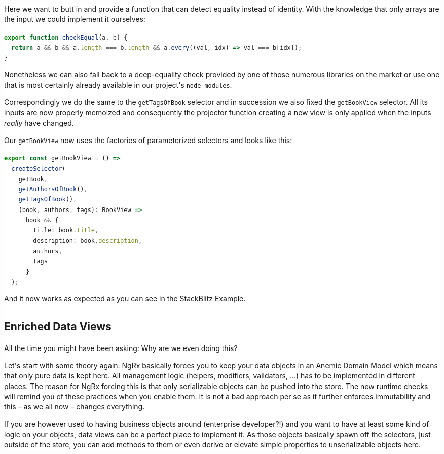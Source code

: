 Here we want to butt in and provide a function that can detect equality instead of identity.
With the knowledge that only arrays are the input we could implement it ourselves:

```ts
export function checkEqual(a, b) {
  return a && b && a.length === b.length && a.every((val, idx) => val === b[idx]);
}
```

Nonetheless we can also fall back to a deep-equality check provided by one of those numerous libraries on the market or use one that is most certainly already available in our project's `node_modules`.

Correspondingly we do the same to the `getTagsOfBook` selector and in succession we also fixed the `getBookView` selector.
All its inputs are now properly memoized and consequently the projector function creating a new view is only applied when the inputs *really* have changed.

Our `getBookView` now uses the factories of parameterized selectors and looks like this:

```ts
export const getBookView = () =>
  createSelector(
    getBook,
    getAuthorsOfBook(),
    getTagsOfBook(),
    (book, authors, tags): BookView =>
      book && {
        title: book.title,
        description: book.description,
        authors,
        tags
      }
  );
```

And it now works as expected as you can see in the [StackBlitz Example](https://stackblitz.com/github/dhhyi/ngrx-data-views/tree/memoized-data-views?file=src%2Fapp%2Fstore%2Fbook-view%2Findex.ts).

## Enriched Data Views

All the time you might have been asking: Why are we even doing this?

Let's start with some theory again: NgRx basically forces you to keep your data objects in an [Anemic Domain Model](https://en.wikipedia.org/wiki/Anemic_domain_model) which means that only pure data is kept here.
All management logic (helpers, modifiers, validators, ...) has to be implemented in different places.
The reason for NgRx forcing this is that only serializable objects can be pushed into the store.
The new [runtime checks](https://ngrx.io/guide/store/configuration/runtime-checks) will remind you of these practices when you enable them.
It is not a bad approach per se as it further enforces immutability and this – as we all now – [changes everything](https://img.sauf.ca/pictures/2016-01-22/fd232c4b1ffdc0f0ef66400bf7fa64f8.pdf).

If you are however used to having business objects around (enterprise developer?!) and you want to have at least some kind of logic on your objects, data views can be a perfect place to implement it.
As those objects basically spawn off the selectors, just outside of the store, you can add methods to them or even derive or elevate simple properties to unserializable objects here.
